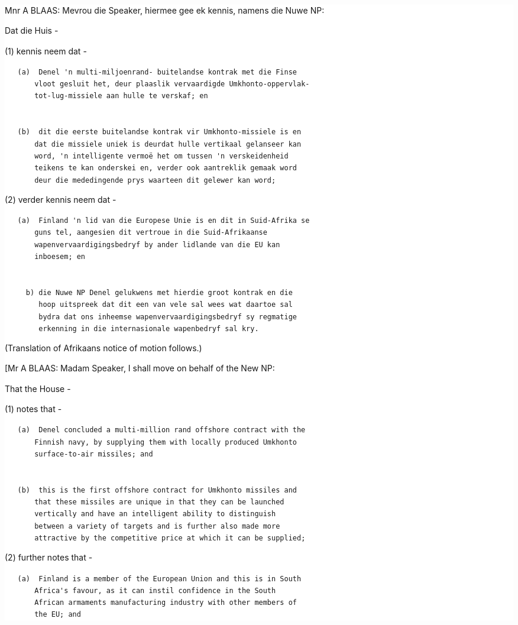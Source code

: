 Mnr A BLAAS: Mevrou die Speaker, hiermee gee ek kennis, namens die Nuwe NP:


  Dat die Huis -


  (1) kennis neem dat -


       (a)  Denel 'n multi-miljoenrand- buitelandse kontrak met die Finse
           vloot gesluit het, deur plaaslik vervaardigde Umkhonto-oppervlak-
           tot-lug-missiele aan hulle te verskaf; en


       (b)  dit die eerste buitelandse kontrak vir Umkhonto-missiele is en
           dat die missiele uniek is deurdat hulle vertikaal gelanseer kan
           word, 'n intelligente vermoë het om tussen 'n verskeidenheid
           teikens te kan onderskei en, verder ook aantreklik gemaak word
           deur die mededingende prys waarteen dit gelewer kan word;


  (2) verder kennis neem dat -


       (a)  Finland 'n lid van die Europese Unie is en dit in Suid-Afrika se
           guns tel, aangesien dit vertroue in die Suid-Afrikaanse
           wapenvervaardigingsbedryf by ander lidlande van die EU kan
           inboesem; en


         b) die Nuwe NP Denel gelukwens met hierdie groot kontrak en die
            hoop uitspreek dat dit een van vele sal wees wat daartoe sal
            bydra dat ons inheemse wapenvervaardigingsbedryf sy regmatige
            erkenning in die internasionale wapenbedryf sal kry.
(Translation of Afrikaans notice of motion follows.)

[Mr A BLAAS: Madam Speaker, I shall move on behalf of the New NP:


  That the House -


  (1) notes that -


       (a)  Denel concluded a multi-million rand offshore contract with the
           Finnish navy, by supplying them with locally produced Umkhonto
           surface-to-air missiles; and


       (b)  this is the first offshore contract for Umkhonto missiles and
           that these missiles are unique in that they can be launched
           vertically and have an intelligent ability to distinguish
           between a variety of targets and is further also made more
           attractive by the competitive price at which it can be supplied;


  (2) further notes that -


       (a)  Finland is a member of the European Union and this is in South
           Africa's favour, as it can instil confidence in the South
           African armaments manufacturing industry with other members of
           the EU; and
